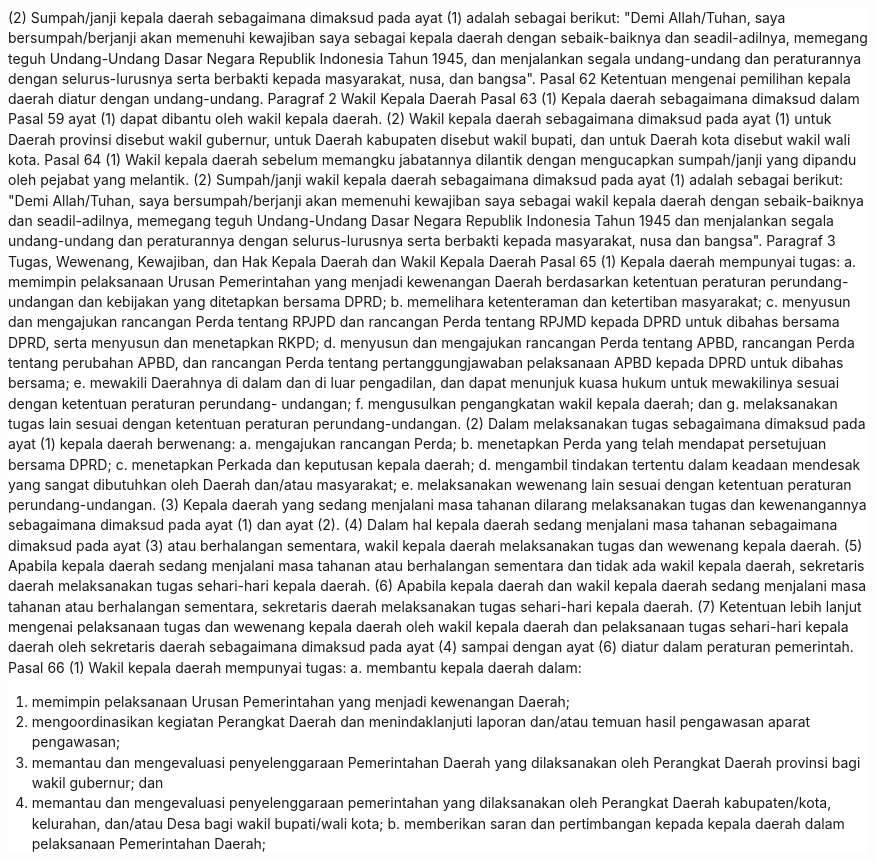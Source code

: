(2) Sumpah/janji kepala daerah sebagaimana dimaksud pada ayat (1) adalah sebagai berikut: "Demi Allah/Tuhan, saya bersumpah/berjanji akan memenuhi kewajiban saya sebagai kepala daerah dengan sebaik-baiknya dan seadil-adilnya, memegang teguh Undang-Undang Dasar Negara Republik Indonesia Tahun 1945, dan menjalankan segala undang-undang dan peraturannya dengan selurus-lurusnya serta berbakti kepada masyarakat, nusa, dan bangsa".
Pasal 62
Ketentuan mengenai pemilihan kepala daerah diatur dengan undang-undang. Paragraf 2 Wakil Kepala Daerah
Pasal 63
(1) Kepala daerah sebagaimana dimaksud dalam Pasal 59 ayat (1) dapat dibantu oleh wakil kepala daerah.
(2) Wakil kepala daerah sebagaimana dimaksud pada ayat (1) untuk Daerah provinsi disebut wakil gubernur, untuk Daerah kabupaten disebut wakil bupati, dan untuk Daerah kota disebut wakil wali kota.
Pasal 64
(1) Wakil kepala daerah sebelum memangku jabatannya dilantik dengan mengucapkan sumpah/janji yang dipandu oleh pejabat yang melantik.
(2) Sumpah/janji wakil kepala daerah sebagaimana dimaksud pada ayat (1) adalah sebagai berikut: "Demi Allah/Tuhan, saya bersumpah/berjanji akan memenuhi kewajiban saya sebagai wakil kepala daerah dengan sebaik-baiknya dan seadil-adilnya, memegang teguh Undang-Undang Dasar Negara Republik Indonesia Tahun 1945 dan menjalankan segala undang-undang dan peraturannya dengan selurus-lurusnya serta berbakti kepada masyarakat, nusa dan bangsa". Paragraf 3 Tugas, Wewenang, Kewajiban, dan Hak Kepala Daerah dan Wakil Kepala Daerah
Pasal 65
(1) Kepala daerah mempunyai tugas:
a. memimpin pelaksanaan Urusan Pemerintahan yang menjadi kewenangan Daerah berdasarkan ketentuan peraturan perundang-undangan dan kebijakan yang ditetapkan bersama DPRD;
b. memelihara ketenteraman dan ketertiban masyarakat;
c. menyusun dan mengajukan rancangan Perda tentang RPJPD dan rancangan Perda tentang RPJMD kepada DPRD untuk dibahas bersama DPRD, serta menyusun dan menetapkan RKPD;
d. menyusun dan mengajukan rancangan Perda tentang APBD, rancangan Perda tentang perubahan APBD, dan rancangan Perda tentang pertanggungjawaban pelaksanaan APBD kepada DPRD untuk dibahas bersama;
e. mewakili Daerahnya di dalam dan di luar pengadilan, dan dapat menunjuk kuasa hukum untuk mewakilinya sesuai dengan ketentuan peraturan perundang- undangan;
f. mengusulkan pengangkatan wakil kepala daerah; dan
g. melaksanakan tugas lain sesuai dengan ketentuan peraturan perundang-undangan.
(2) Dalam melaksanakan tugas sebagaimana dimaksud pada ayat (1) kepala daerah berwenang:
a. mengajukan rancangan Perda;
b. menetapkan Perda yang telah mendapat persetujuan bersama DPRD;
c. menetapkan Perkada dan keputusan kepala daerah;
d. mengambil tindakan tertentu dalam keadaan mendesak yang sangat dibutuhkan oleh Daerah dan/atau masyarakat;
e. melaksanakan wewenang lain sesuai dengan ketentuan peraturan perundang-undangan.
(3) Kepala daerah yang sedang menjalani masa tahanan dilarang melaksanakan tugas dan kewenangannya sebagaimana dimaksud pada ayat (1) dan ayat (2).
(4) Dalam hal kepala daerah sedang menjalani masa tahanan sebagaimana dimaksud pada ayat (3) atau berhalangan sementara, wakil kepala daerah melaksanakan tugas dan wewenang kepala daerah.
(5) Apabila kepala daerah sedang menjalani masa tahanan atau berhalangan sementara dan tidak ada wakil kepala daerah, sekretaris daerah melaksanakan tugas sehari-hari kepala daerah.
(6) Apabila kepala daerah dan wakil kepala daerah sedang menjalani masa tahanan atau berhalangan sementara, sekretaris daerah melaksanakan tugas sehari-hari kepala daerah.
(7) Ketentuan lebih lanjut mengenai pelaksanaan tugas dan wewenang kepala daerah oleh wakil kepala daerah dan pelaksanaan tugas sehari-hari kepala daerah oleh sekretaris daerah sebagaimana dimaksud pada ayat (4) sampai dengan ayat (6) diatur dalam peraturan pemerintah.
Pasal 66
(1) Wakil kepala daerah mempunyai tugas:
a. membantu kepala daerah dalam:
1. memimpin pelaksanaan Urusan Pemerintahan yang menjadi kewenangan Daerah;
2. mengoordinasikan kegiatan Perangkat Daerah dan menindaklanjuti laporan dan/atau temuan hasil pengawasan aparat pengawasan;
3. memantau dan mengevaluasi penyelenggaraan Pemerintahan Daerah yang dilaksanakan oleh Perangkat Daerah provinsi bagi wakil gubernur; dan
4. memantau dan mengevaluasi penyelenggaraan pemerintahan yang dilaksanakan oleh Perangkat Daerah kabupaten/kota, kelurahan, dan/atau Desa bagi wakil bupati/wali kota;
b. memberikan saran dan pertimbangan kepada kepala daerah dalam pelaksanaan Pemerintahan Daerah;